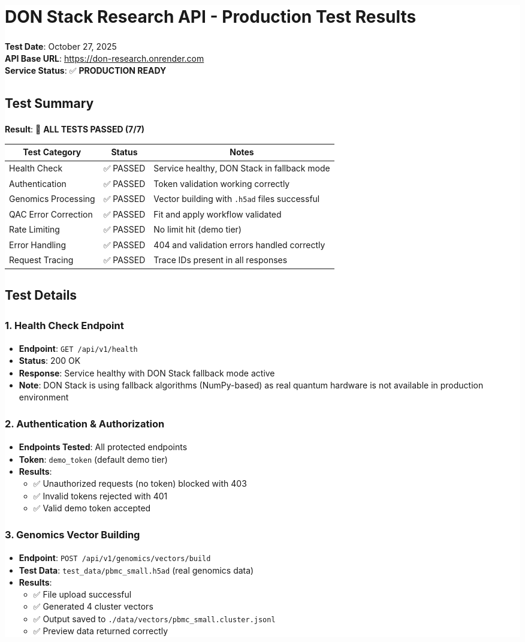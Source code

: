 # DON Stack Research API - Production Test Results

**Test Date**: October 27, 2025  
**API Base URL**: https://don-research.onrender.com  
**Service Status**: ✅ **PRODUCTION READY**

## Test Summary

**Result**: 🎉 **ALL TESTS PASSED (7/7)**

| Test Category | Status | Notes |
|--------------|--------|-------|
| Health Check | ✅ PASSED | Service healthy, DON Stack in fallback mode |
| Authentication | ✅ PASSED | Token validation working correctly |
| Genomics Processing | ✅ PASSED | Vector building with `.h5ad` files successful |
| QAC Error Correction | ✅ PASSED | Fit and apply workflow validated |
| Rate Limiting | ✅ PASSED | No limit hit (demo tier) |
| Error Handling | ✅ PASSED | 404 and validation errors handled correctly |
| Request Tracing | ✅ PASSED | Trace IDs present in all responses |

## Test Details

### 1. Health Check Endpoint
- **Endpoint**: `GET /api/v1/health`
- **Status**: 200 OK
- **Response**: Service healthy with DON Stack fallback mode active
- **Note**: DON Stack is using fallback algorithms (NumPy-based) as real quantum hardware is not available in production environment

### 2. Authentication & Authorization
- **Endpoints Tested**: All protected endpoints
- **Token**: `demo_token` (default demo tier)
- **Results**: 
  - ✅ Unauthorized requests (no token) blocked with 403
  - ✅ Invalid tokens rejected with 401
  - ✅ Valid demo token accepted

### 3. Genomics Vector Building
- **Endpoint**: `POST /api/v1/genomics/vectors/build`
- **Test Data**: `test_data/pbmc_small.h5ad` (real genomics data)
- **Results**:
  - ✅ File upload successful
  - ✅ Generated 4 cluster vectors
  - ✅ Output saved to `./data/vectors/pbmc_small.cluster.jsonl`
  - ✅ Preview data returned correctly
